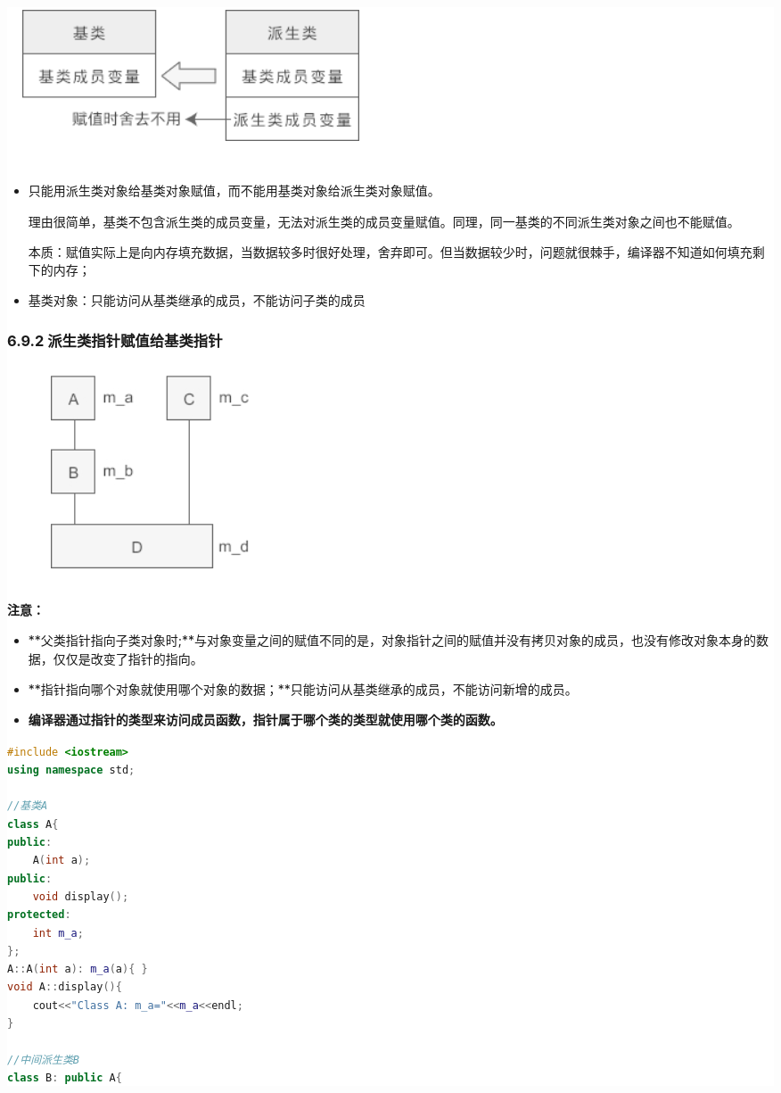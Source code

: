 

![向上转型](.\graph\向上转型.png)

+ 只能用派生类对象给基类对象赋值，而不能用基类对象给派生类对象赋值。

  理由很简单，基类不包含派生类的成员变量，无法对派生类的成员变量赋值。同理，同一基类的不同派生类对象之间也不能赋值。

  本质：赋值实际上是向内存填充数据，当数据较多时很好处理，舍弃即可。但当数据较少时，问题就很棘手，编译器不知道如何填充剩下的内存；

+ 基类对象：只能访问从基类继承的成员，不能访问子类的成员

### 6.9.2 派生类指针赋值给基类指针



![向上转型指针](.\graph\向上转型指针.png)



**注意：**

+ **父类指针指向子类对象时;**与对象变量之间的赋值不同的是，对象指针之间的赋值并没有拷贝对象的成员，也没有修改对象本身的数据，仅仅是改变了指针的指向。

+ **指针指向哪个对象就使用哪个对象的数据；**只能访问从基类继承的成员，不能访问新增的成员。

+ **编译器通过指针的类型来访问成员函数，指针属于哪个类的类型就使用哪个类的函数。**

```cpp
#include <iostream>
using namespace std;

//基类A
class A{
public:
    A(int a);
public:
    void display();
protected:
    int m_a;
};
A::A(int a): m_a(a){ }
void A::display(){
    cout<<"Class A: m_a="<<m_a<<endl;
}

//中间派生类B
class B: public A{
```